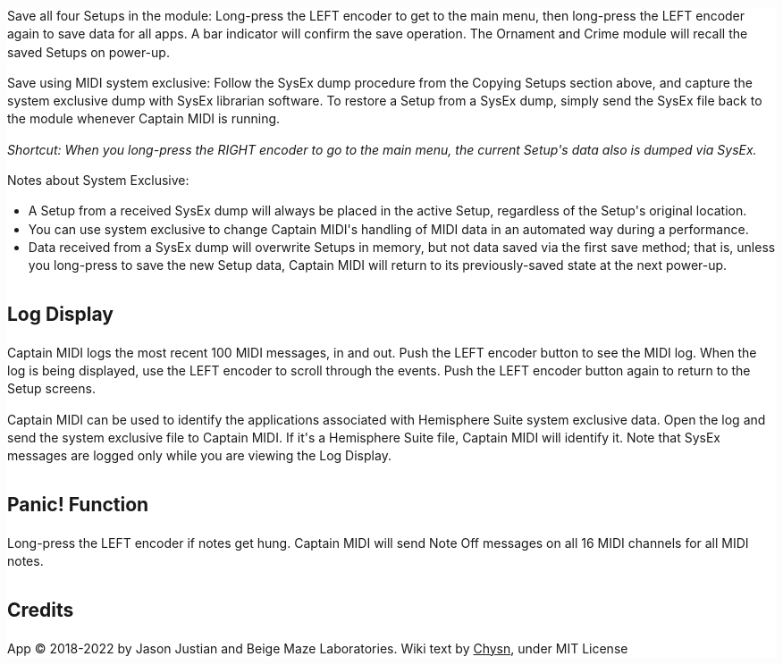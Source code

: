 Save all four Setups in the module: Long-press the LEFT encoder to get to the main menu, then long-press the LEFT encoder again to save data for all apps. A bar indicator will confirm the save operation. The Ornament and Crime module will recall the saved Setups on power-up.

Save using MIDI system exclusive: Follow the SysEx dump procedure from the Copying Setups section above, and capture the system exclusive dump with SysEx librarian software. To restore a Setup from a SysEx dump, simply send the SysEx file back to the module whenever Captain MIDI is running.

_Shortcut: When you long-press the RIGHT encoder to go to the main menu, the current Setup's data also is dumped via SysEx._

Notes about System Exclusive:

* A Setup from a received SysEx dump will always be placed in the active Setup, regardless of the Setup's original location.
* You can use system exclusive to change Captain MIDI's handling of MIDI data in an automated way during a performance.
* Data received from a SysEx dump will overwrite Setups in memory, but not data saved via the first save method; that is, unless you long-press to save the new Setup data, Captain MIDI will return to its previously-saved state at the next power-up.

## Log Display
Captain MIDI logs the most recent 100 MIDI messages, in and out. Push the LEFT encoder button to see the MIDI log. When the log is being displayed, use the LEFT encoder to scroll through the events. Push the LEFT encoder button again to return to the Setup screens.

Captain MIDI can be used to identify the applications associated with Hemisphere Suite system exclusive data. Open the log and send the system exclusive file to Captain MIDI. If it's a Hemisphere Suite file, Captain MIDI will identify it. Note that SysEx messages are logged only while you are viewing the Log Display.

## Panic! Function
Long-press the LEFT encoder if notes get hung. Captain MIDI will send Note Off messages on all 16 MIDI channels for all MIDI notes.

## Credits
App © 2018-2022 by Jason Justian and Beige Maze Laboratories. Wiki text by [Chysn](https://github.com/Chysn/O_C-HemisphereSuite/wiki/Captain-MIDI), under MIT License
